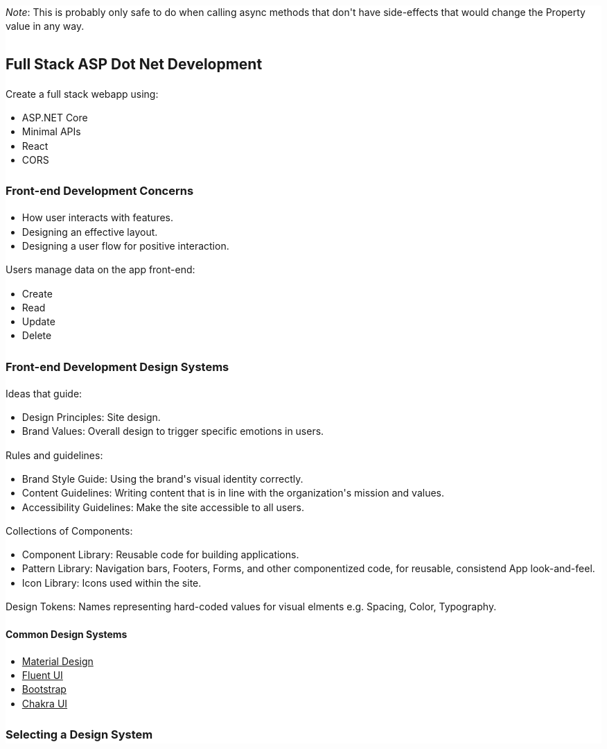 _Note_: This is probably only safe to do when calling async methods that don't have side-effects that would change the Property value in any way.

## Full Stack ASP Dot Net Development

Create a full stack webapp using:

- ASP.NET Core
- Minimal APIs
- React
- CORS

### Front-end Development Concerns

- How user interacts with features.
- Designing an effective layout.
- Designing a user flow for positive interaction.

Users manage data on the app front-end:

- Create
- Read
- Update
- Delete

### Front-end Development Design Systems

Ideas that guide:

- Design Principles: Site design.
- Brand Values: Overall design to trigger specific emotions in users.

Rules and guidelines:

- Brand Style Guide: Using the brand's visual identity correctly.
- Content Guidelines: Writing content that is in line with the organization's mission and values.
- Accessibility Guidelines: Make the site accessible to all users.

Collections of Components:

- Component Library: Reusable code for building applications.
- Pattern Library: Navigation bars, Footers, Forms, and other componentized code, for reusable, consistend App look-and-feel.
- Icon Library: Icons used within the site.

Design Tokens: Names representing hard-coded values for visual elments e.g. Spacing, Color, Typography.

#### Common Design Systems

- [Material Design](https://material.io/)
- [Fluent UI](https://developer.microsoft.com/fluentui/)
- [Bootstrap](https://getbootstrap.com/)
- [Chakra UI](https://chakra-ui.com/)

### Selecting a Design System
